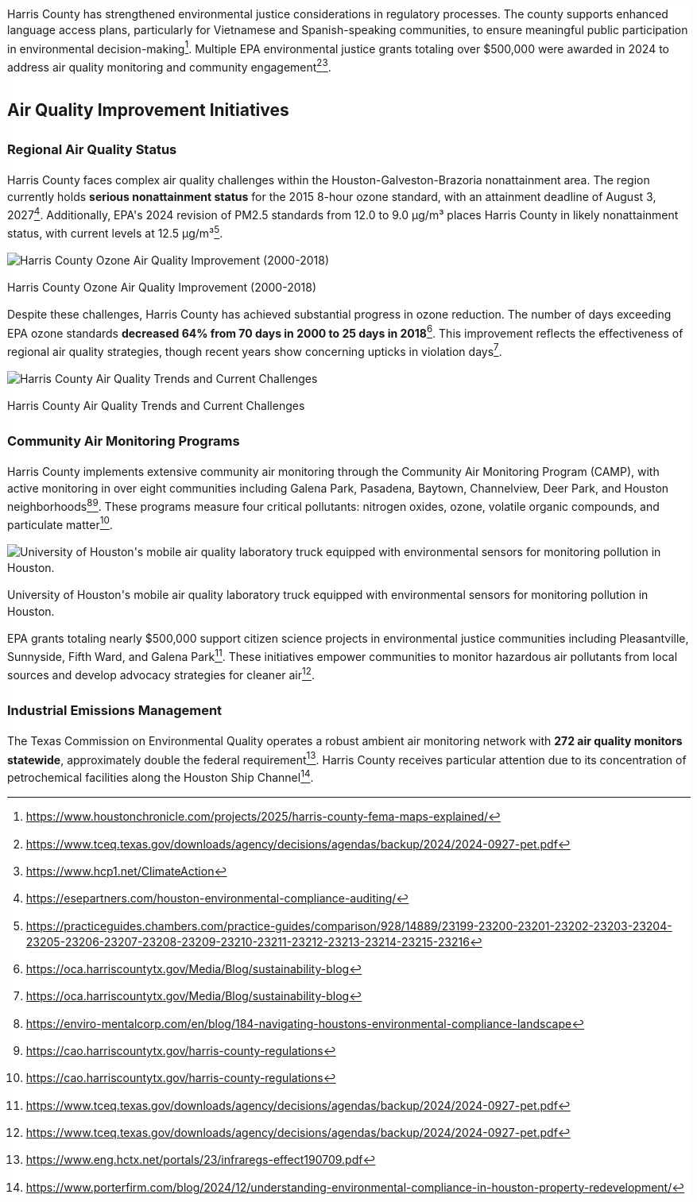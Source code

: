 Harris County has strengthened environmental justice considerations in regulatory processes. The county supports enhanced language access plans, particularly for Vietnamese and Spanish-speaking communities, to ensure meaningful public participation in environmental decision-making[^19]. Multiple EPA environmental justice grants totaling over \$500,000 were awarded in 2024 to address air quality monitoring and community engagement[^20][^21].

## Air Quality Improvement Initiatives

### Regional Air Quality Status

Harris County faces complex air quality challenges within the Houston-Galveston-Brazoria nonattainment area. The region currently holds **serious nonattainment status** for the 2015 8-hour ozone standard, with an attainment deadline of August 3, 2027[^22]. Additionally, EPA's 2024 revision of PM2.5 standards from 12.0 to 9.0 µg/m³ places Harris County in likely nonattainment status, with current levels at 12.5 µg/m³[^23].

![Harris County Ozone Air Quality Improvement (2000-2018)](https://ppl-ai-code-interpreter-files.s3.amazonaws.com/web/direct-files/d4c95c5680ab1421f296d8d53681fb3c/27ec16e5-a4a9-42a5-834c-b6a26d35b26d/5c29620d.png)

Harris County Ozone Air Quality Improvement (2000-2018)

Despite these challenges, Harris County has achieved substantial progress in ozone reduction. The number of days exceeding EPA ozone standards **decreased 64% from 70 days in 2000 to 25 days in 2018**[^24]. This improvement reflects the effectiveness of regional air quality strategies, though recent years show concerning upticks in violation days[^24].

![Harris County Air Quality Trends and Current Challenges](https://ppl-ai-code-interpreter-files.s3.amazonaws.com/web/direct-files/d4c95c5680ab1421f296d8d53681fb3c/5d7b2001-ba09-4a32-9645-013ca3be1dfa/f51d8eed.png)

Harris County Air Quality Trends and Current Challenges

### Community Air Monitoring Programs

Harris County implements extensive community air monitoring through the Community Air Monitoring Program (CAMP), with active monitoring in over eight communities including Galena Park, Pasadena, Baytown, Channelview, Deer Park, and Houston neighborhoods[^25][^26]. These programs measure four critical pollutants: nitrogen oxides, ozone, volatile organic compounds, and particulate matter[^26].

![University of Houston's mobile air quality laboratory truck equipped with environmental sensors for monitoring pollution in Houston.](https://pplx-res.cloudinary.com/image/upload/v1752117952/pplx_project_search_images/2426e8ca0f57bcf418a20198dacf691bc7778f38.jpg)

University of Houston's mobile air quality laboratory truck equipped with environmental sensors for monitoring pollution in Houston.

EPA grants totaling nearly \$500,000 support citizen science projects in environmental justice communities including Pleasantville, Sunnyside, Fifth Ward, and Galena Park[^20]. These initiatives empower communities to monitor hazardous air pollutants from local sources and develop advocacy strategies for cleaner air[^20].

### Industrial Emissions Management

The Texas Commission on Environmental Quality operates a robust ambient air monitoring network with **272 air quality monitors statewide**, approximately double the federal requirement[^27]. Harris County receives particular attention due to its concentration of petrochemical facilities along the Houston Ship Channel[^28].


[^1]: https://www.govtech.com/em/safety/new-flood-maps-wont-be-ready-for-harris-county-until-2025
[^2]: https://www.harriscountyfemt.org/faqs.aspx
[^3]: https://www.harriscountyfws.org
[^4]: https://www.harriscountyfemt.org
[^5]: https://www.hcfcd.org/Z-10
[^6]: https://www.hcfcd.org/Activity/Projects/Brays-Bayou/C-11-Project-Brays/Floodplain-Maps
[^7]: https://www.fema.gov/flood-maps
[^8]: https://www.hcfcd.org/Resources/Interactive-Mapping-Tools/Harris-County-Floodplain-Reference-Marks
[^9]: https://www.khou.com/article/news/local/houston-flood-risk-map-homebuyer-tools-nws/285-50f7242c-aa5b-4476-bc44-79cb820b879c
[^10]: https://www.fema.gov/flood-maps/national-flood-hazard-layer
[^11]: https://www.maapnext.org/Understand-Your-Risk
[^12]: https://msc.fema.gov
[^13]: https://www.harriscountyfrm.org
[^14]: https://msc.fema.gov/portal/search
[^15]: https://oce.harriscountytx.gov/About/Divisions/Permits/Floodplain-Management
[^16]: https://www.hcfcd.org/Resources/Interactive-Mapping-Tools
[^17]: https://map.texasflood.org
[^18]: https://www.arcgis.com/apps/webappviewer/index.html?id=8b0adb51996444d4879338b5529aa9cd
[^19]: https://www.houstonchronicle.com/projects/2025/harris-county-fema-maps-explained/
[^20]: https://www.tceq.texas.gov/downloads/agency/decisions/agendas/backup/2024/2024-0927-pet.pdf
[^21]: https://www.hcp1.net/ClimateAction
[^22]: https://esepartners.com/houston-environmental-compliance-auditing/
[^23]: https://practiceguides.chambers.com/practice-guides/comparison/928/14889/23199-23200-23201-23202-23203-23204-23205-23206-23207-23208-23209-23210-23211-23212-23213-23214-23215-23216
[^24]: https://oca.harriscountytx.gov/Media/Blog/sustainability-blog
[^25]: https://enviro-mentalcorp.com/en/blog/184-navigating-houstons-environmental-compliance-landscape
[^26]: https://cao.harriscountytx.gov/harris-county-regulations
[^27]: https://www.eng.hctx.net/portals/23/infraregs-effect190709.pdf
[^28]: https://www.porterfirm.com/blog/2024/12/understanding-environmental-compliance-in-houston-property-redevelopment/
[^29]: https://www.harriscountyud6.org/latest-news/customer-first-newsletter-understanding-pfas-and-the-epas-new-regulations/
[^30]: https://www.hcfcd.org/Environmental-Enhancement-Design-and-Special-Project-Support
[^31]: https://www.tceq.texas.gov/agency/organization/oce.html
[^32]: https://oca.harriscountytx.gov/Media/Press-Releases
[^33]: https://www.harriscountytx.gov/pollutioncontrol/
[^34]: https://houstontx.gov/hcdrecovery/dr17/compliance/index.html
[^35]: https://practiceguides.chambers.com/practice-guides/environmental-law-2024/usa-texas
[^36]: https://cjo.harriscountytx.gov/Climate-Change-Protecting-our-Environment
[^37]: https://pcs.harriscountytx.gov/Services/Compliance-Services
[^38]: https://www.insurancejournal.com/news/southcentral/2024/10/10/796759.htm
[^39]: https://publichealth.harriscountytx.gov/Divisions-Offices/Divisions/Environmental-Public-Health/Built-Environment-BE-Program/Planning-and-Health
[^40]: https://www.epa.gov/newsreleases/epa-awards-nearly-500000-texas-organization-improve-air-quality-houston-area
[^41]: https://houstonwilderness.org/slate-of-initiatives
[^42]: https://www.tceq.texas.gov/downloads/air-quality/sip/pm/designations/naaqs-pm25-2012/pm-naaqs-revision-outreach_houston_2024.pdf
[^43]: https://www.tceq.texas.gov/airquality/stationary-rules/hgb
[^44]: https://www.h-gac.com/climate-pollution-reduction-grant-program
[^45]: https://www.tceq.texas.gov/airquality/sip/hgb/hgb-status
[^46]: https://www.understandinghouston.org/topic/environment/air-water-quality
[^47]: https://houstonwilderness.org
[^48]: https://pcs.harriscountytx.gov/Services/Air-Quality
[^49]: https://www.iqair.com/us/usa/texas/houston
[^50]: https://www.h-gac.com/funding/h-gac-programs
[^51]: https://epi.yale.edu/measure/2024/AIR
[^52]: https://www.h-gac.com/state-implementation-plan
[^53]: https://www.houstontx.gov/inspira/environmental-partners.html
[^54]: https://www.clearcollab.org/datasets-and-tools/harris-county-community-air-monitoring-program-camp/
[^55]: https://aqicn.org/city/houston/
[^56]: https://houston.com/houston-sustainability-initiatives/
[^57]: https://www.h-gac.com/getmedia/65d8610f-3921-4e8d-9951-fb1c8477a21c/ITEM-1b-2024-06-27-RAQPAC-Meeting-Summary
[^58]: https://www.tceq.texas.gov/airquality/sip/hgb
[^59]: https://cechouston.org
[^60]: https://comptroller.texas.gov/economy/fiscal-notes/infrastructure/2024/gulf-coast-protection/
[^61]: https://coast.noaa.gov/states/texas.html
[^62]: https://amdaluminum.com/texas-hurricane-shutters/
[^63]: https://gcpdtexas.com
[^64]: https://www.glo.texas.gov/coastal/protecting-coast
[^65]: https://www.atlasarmor.com/shield-your-home-from-gulf-coast-storms-using-hurricane-screens/
[^66]: https://www.swg.usace.army.mil/Portals/26/Coastal TX Executive Summary_FINAL_20210827.pdf
[^67]: https://coastaltexasproject.com
[^68]: https://www.tdi.texas.gov/pubs/videoresource/fshurricane.pdf
[^69]: https://news.rice.edu/news/2025/rices-sspeed-center-unveils-galveston-bay-park-plan-comprehensive-solution-hurricane
[^70]: https://coastaltexasproject.com/about/
[^71]: https://www.brittonandbritton.com/how-does-hurricane-insurance-work-in-texas/
[^72]: https://gcpdtexas.com/posts/2025-03-25/first-component-of-the-coastal-texas-project-moves-into-design/
[^73]: https://coast.noaa.gov/czm/mystate/
[^74]: https://gchurricaneshutters.com
[^75]: https://www.ehcma.org/page/coastal-surge-flood-protection
[^76]: https://www.glo.texas.gov/coastal/protecting-coast/coastal-management-program
[^77]: https://www.gulfcoastshutters.com
[^78]: https://www.swg.usace.army.mil/Portals/26/Coastal TX Protection and Restoration FINAL Feasibility Report_20210827.pdf
[^79]: https://texanbynature.org/2024/07/coastal-conservationists-whos-taking-care-of-the-texas-coast/
[^80]: https://cechouston.org/greater-houston-environmental-summit/
[^81]: https://publichealth.harriscountytx.gov/Divisions-Offices/Divisions/Environmental-Public-Health
[^82]: https://cao.harriscountytx.gov/Connect/Newsroom/harris-county-selected-as-solar-for-all-grant-recipient
[^83]: https://ej4all.org/tejas
[^84]: https://www.hcp1.net/Environmental-Education
[^85]: https://airalliancehouston.org/air-alliance-houston-statement-on-our-selection-for-the-epas-environmental-and-climate-justice-community-change-grant-program/
[^86]: https://eastharriscounty.org/justice/
[^87]: https://www.epa.gov/newsreleases/biden-harris-administration-announces-34m-grants-reduce-air-pollution-schools-low
[^88]: https://airalliancehouston.org/our-advocacy/environmental-justice-resources/
[^89]: https://www.haaonline.org/imis15/HAAOnline/Renters/Safety_Tips/Health___Environmental_Concerns/HAA/Renters/Safety_Tips/Health_and_Environmental_Concerns.aspx?hkey=64bebd19-dd0b-4a9a-8faa-714bceea5ecc
[^90]: https://www.epa.gov/newsreleases/biden-harris-administration-celebrates-34m-grants-reduce-air-pollution-schools
[^91]: https://impact.nwf.org/2024/environmental-justice-and-resilient-community/
[^92]: https://npin.cdc.gov/organization/harris-county-public-health-and-environmental-services
[^93]: https://www.clarity.io/blog/600-million-for-environmental-justice-and-air-quality-programs-what-to-know-about-the-us-epas-environmental-justice-thriving-communities-grantmaking-program
[^94]: https://cechouston.org/2024-greater-houston-environmental-summit-participants/
[^95]: https://publichealth.harriscountytx.gov/Divisions-Offices/Divisions/Environmental-Public-Health/Built-Environment-BE-Program
[^96]: https://katherineclark.house.gov/2024/1/biden-harris-administration-announces-availability-of-32m-in-grant-funding-to-tackle-air-pollution-at-schools-and-deliver-cleaner-air-for-america-s-children
[^97]: https://www.lonestarlegal.org/category/environmental-justice-news/
[^98]: https://www.tceq.texas.gov/downloads/air-quality/air-monitoring/network/historical/2024-amnp.pdf
[^99]: https://www.h-gac.com/getmedia/75987e40-a257-4460-8579-6f8477b7b03e/2019-02-21CivilEnforcementLaws.pdf
[^100]: https://www.kxxv.com/news/local-news/in-your-neighborhood/whitney-receives-tceq-violation-plans-for-the-future-of-wastewater-treatment-plant
[^101]: https://airalliancehouston.org/air-monitoring/
[^102]: https://pct1constable.net/divisions/operations-support/environmental-investigations/
[^103]: https://www.tceq.texas.gov/downloads/compliance/enforcement/actions-reports/2024/sept-2023.pdf
[^104]: https://houstonparksboard.azurewebsites.net/monitoring-plant-communities-along-the-bayou-greenways/
[^105]: https://www.law.uh.edu/faculty/thester/courses/Environmental-Practicum-2014/County Attorney Uof H Environmental Law Presentation.pdf
[^106]: https://www.linkedin.com/pulse/unveiling-environmental-violations-texas-through-data-chloe-roque-3xvde
[^107]: https://www.h-gac.com/clean-rivers-program/data/surface-water-monitoring-data
[^108]: https://cao.harriscountytx.gov/Meet-Our-Divisions/Environmental
[^109]: https://www.lion.com/lion-news/june-2024/tceq-enforcement-roundup-week-of-6-17
[^110]: https://www.epa.gov/amtic/2024-national-ambient-air-monitoring-conference
[^111]: https://www.tceq.texas.gov/downloads/compliance/enforcement/actions-reports/aer/fy2024/2024-enforcement-report.pdf
[^112]: https://www.constablepct4.com/environmental-crimes-unit.html
[^113]: https://www.trccompanies.com/services/environmental-assessment-permitting-and-compliance/environmental-assessments/environmental-monitoring/
[^114]: https://ppl-ai-code-interpreter-files.s3.amazonaws.com/web/direct-files/d4c95c5680ab1421f296d8d53681fb3c/cd640788-8e0e-4a7c-a450-b4327c47eb31/6389316b.csv